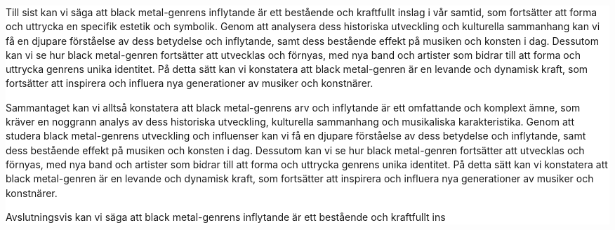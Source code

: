 Till sist kan vi säga att black metal-genrens inflytande är ett bestående och kraftfullt inslag i vår samtid, som fortsätter att forma och uttrycka en specifik estetik och symbolik. Genom att analysera dess historiska utveckling och kulturella sammanhang kan vi få en djupare förståelse av dess betydelse och inflytande, samt dess bestående effekt på musiken och konsten i dag. Dessutom kan vi se hur black metal-genren fortsätter att utvecklas och förnyas, med nya band och artister som bidrar till att forma och uttrycka genrens unika identitet. På detta sätt kan vi konstatera att black metal-genren är en levande och dynamisk kraft, som fortsätter att inspirera och influera nya generationer av musiker och konstnärer. 

Sammantaget kan vi alltså konstatera att black metal-genrens arv och inflytande är ett omfattande och komplext ämne, som kräver en noggrann analys av dess historiska utveckling, kulturella sammanhang och musikaliska karakteristika. Genom att studera black metal-genrens utveckling och influenser kan vi få en djupare förståelse av dess betydelse och inflytande, samt dess bestående effekt på musiken och konsten i dag. Dessutom kan vi se hur black metal-genren fortsätter att utvecklas och förnyas, med nya band och artister som bidrar till att forma och uttrycka genrens unika identitet. På detta sätt kan vi konstatera att black metal-genren är en levande och dynamisk kraft, som fortsätter att inspirera och influera nya generationer av musiker och konstnärer. 

Avslutningsvis kan vi säga att black metal-genrens inflytande är ett bestående och kraftfullt ins
